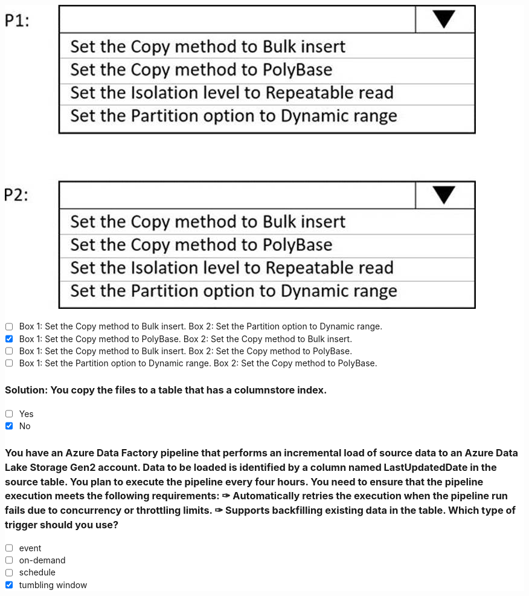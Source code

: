 ![Question 119](images/question119.jpg)

- [ ] Box 1: Set the Copy method to Bulk insert. Box 2: Set the Partition option to Dynamic range. 
- [x] Box 1: Set the Copy method to PolyBase. Box 2: Set the Copy method to Bulk insert. 
- [ ] Box 1: Set the Copy method to Bulk insert. Box 2: Set the Copy method to PolyBase. 
- [ ] Box 1: Set the Partition option to Dynamic range. Box 2: Set the Copy method to PolyBase. 

### Solution: You copy the files to a table that has a columnstore index.

- [ ] Yes 
- [x] No 

### You have an Azure Data Factory pipeline that performs an incremental load of source data to an Azure Data Lake Storage Gen2 account. Data to be loaded is identified by a column named LastUpdatedDate in the source table. You plan to execute the pipeline every four hours. You need to ensure that the pipeline execution meets the following requirements: ✑ Automatically retries the execution when the pipeline run fails due to concurrency or throttling limits. ✑ Supports backfilling existing data in the table. Which type of trigger should you use?

- [ ] event
- [ ] on-demand
- [ ] schedule
- [x] tumbling window

